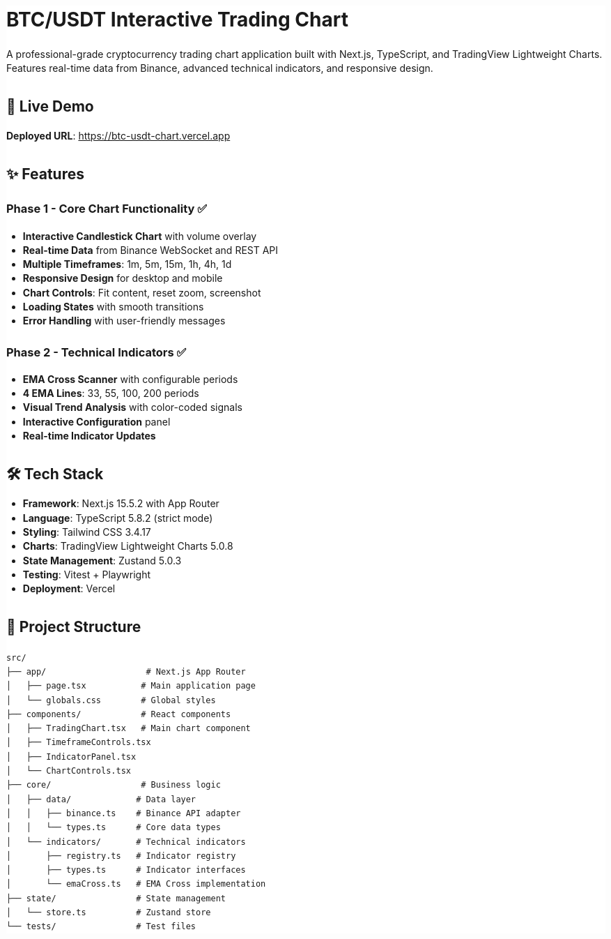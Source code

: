 # BTC/USDT Interactive Trading Chart

A professional-grade cryptocurrency trading chart application built with Next.js, TypeScript, and TradingView Lightweight Charts. Features real-time data from Binance, advanced technical indicators, and responsive design.

## 🚀 Live Demo

**Deployed URL**: https://btc-usdt-chart.vercel.app

## ✨ Features

### Phase 1 - Core Chart Functionality ✅
- **Interactive Candlestick Chart** with volume overlay
- **Real-time Data** from Binance WebSocket and REST API
- **Multiple Timeframes**: 1m, 5m, 15m, 1h, 4h, 1d
- **Responsive Design** for desktop and mobile
- **Chart Controls**: Fit content, reset zoom, screenshot
- **Loading States** with smooth transitions
- **Error Handling** with user-friendly messages

### Phase 2 - Technical Indicators ✅
- **EMA Cross Scanner** with configurable periods
- **4 EMA Lines**: 33, 55, 100, 200 periods
- **Visual Trend Analysis** with color-coded signals
- **Interactive Configuration** panel
- **Real-time Indicator Updates**

## 🛠️ Tech Stack

- **Framework**: Next.js 15.5.2 with App Router
- **Language**: TypeScript 5.8.2 (strict mode)
- **Styling**: Tailwind CSS 3.4.17
- **Charts**: TradingView Lightweight Charts 5.0.8
- **State Management**: Zustand 5.0.3
- **Testing**: Vitest + Playwright
- **Deployment**: Vercel

## 📁 Project Structure

```
src/
├── app/                    # Next.js App Router
│   ├── page.tsx           # Main application page
│   └── globals.css        # Global styles
├── components/            # React components
│   ├── TradingChart.tsx   # Main chart component
│   ├── TimeframeControls.tsx
│   ├── IndicatorPanel.tsx
│   └── ChartControls.tsx
├── core/                  # Business logic
│   ├── data/             # Data layer
│   │   ├── binance.ts    # Binance API adapter
│   │   └── types.ts      # Core data types
│   └── indicators/       # Technical indicators
│       ├── registry.ts   # Indicator registry
│       ├── types.ts      # Indicator interfaces
│       └── emaCross.ts   # EMA Cross implementation
├── state/                # State management
│   └── store.ts          # Zustand store
└── tests/                # Test files
```